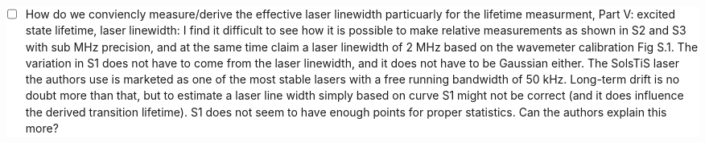 - [ ] How do we conviencly measure/derive the effective laser linewidth particuarly for the lifetime measurment, Part V: excited state lifetime, laser linewidth: I find it difficult to see how it is possible to make relative measurements as shown in S2 and S3 with sub MHz precision, and at the same time claim a laser linewidth of 2 MHz based on the wavemeter calibration Fig S.1. The variation in S1 does not have to come from the laser linewidth, and it does not have to be Gaussian either. The SolsTiS laser the authors use is marketed as one of the most stable lasers with a free running bandwidth of 50 kHz. Long-term drift is no doubt more than that, but to estimate a laser line width simply based on curve S1 might not be  correct (and it does influence the derived transition lifetime). S1 does not seem to have enough points for proper statistics. Can the authors explain this more?

